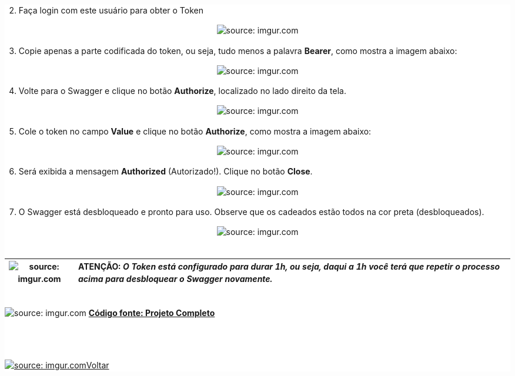 2. Faça login com este usuário para obter o Token

<div align="center"><img src="https://i.imgur.com/r6ffuMb.png" title="source: imgur.com" /></div>

3. Copie apenas a parte codificada do token, ou seja, tudo menos a palavra **Bearer**, como mostra a imagem abaixo:

<div align="center"><img src="https://i.imgur.com/9ZXB79L.png" title="source: imgur.com" /></div>

4. Volte para o Swagger e clique no botão **Authorize**, localizado no lado direito da tela.

<div align="center"><img src="https://i.imgur.com/8YmwsLv.png" title="source: imgur.com" /></div>

5. Cole o token no campo **Value** e clique no botão **Authorize**, como mostra a imagem abaixo:

<div align="center"><img src="https://i.imgur.com/R6onfh2.png" title="source: imgur.com" /></div>

6. Será exibida a mensagem **Authorized** (Autorizado!). Clique no botão **Close**.

<div align="center"><img src="https://i.imgur.com/suHAPUF.png" title="source: imgur.com" /></div>

7. O Swagger está desbloqueado e pronto para uso. Observe que os cadeados estão todos na cor preta (desbloqueados).

<div align="center"><img src="https://i.imgur.com/RSqkqzk.png" title="source: imgur.com" /></div>

<br />

| <img src="https://i.imgur.com/hOgWvSc.png" title="source: imgur.com" width="80px"/> | <div align="left"> **ATENÇÃO:** *O Token está configurado para durar 1h, ou seja, daqui a 1h você terá que repetir o processo acima para desbloquear o Swagger novamente.* </div> |
| ------------------------------------------------------------ | ------------------------------------------------------------ |

<br />

<div align="left"><img src="https://i.imgur.com/JACNZiR.png" title="source: imgur.com" width="30px"/> <a href="https://github.com/conteudoGeneration/backend_blogpessoal_nest/tree/15_Documentacao_Swagger" target="_blank"><b>Código fonte: Projeto Completo</b></a></div>

<br /><br />

<div align="left"><a href="README.md"><img src="https://i.imgur.com/XMgF3gl.png" title="source: imgur.com" width="3%"/>Voltar</a></div>
